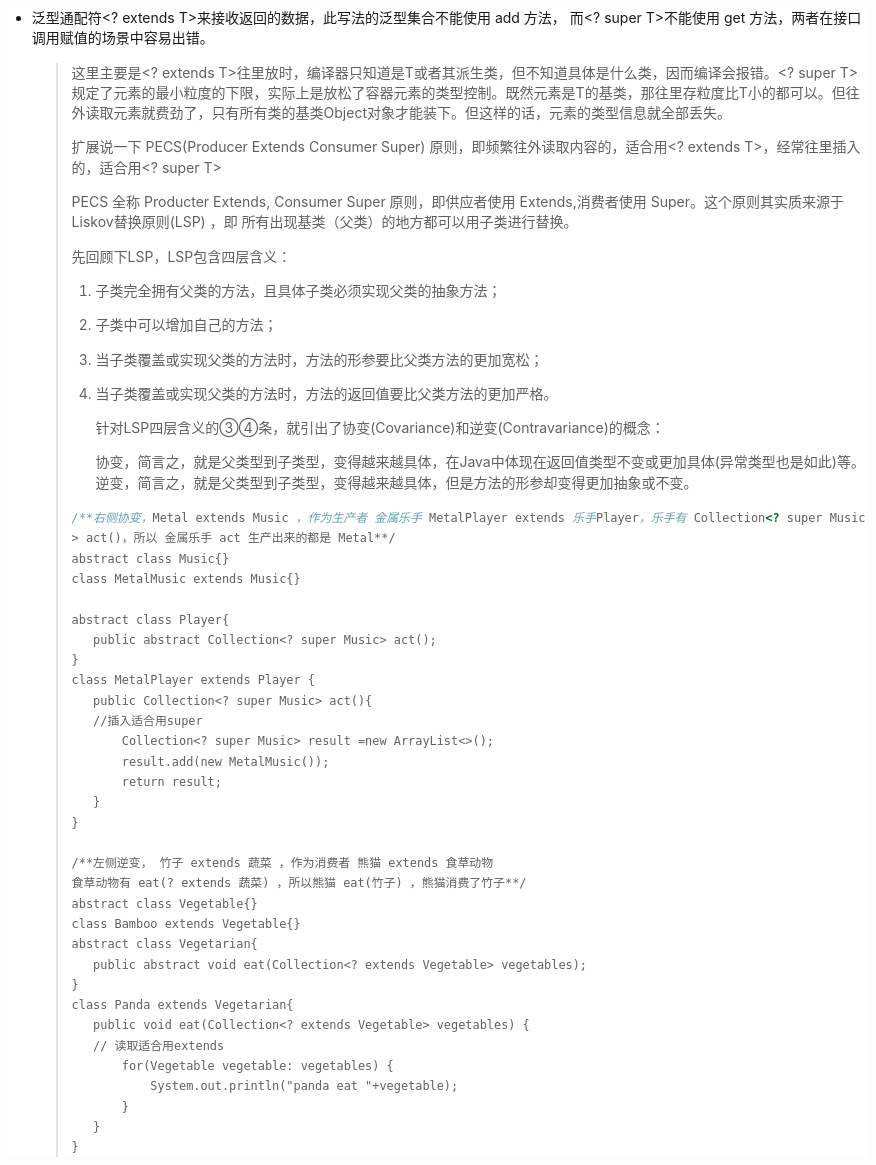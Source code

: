 - 泛型通配符<? extends T>来接收返回的数据，此写法的泛型集合不能使用 add 方法， 而<? super T>不能使用 get 方法，两者在接口调用赋值的场景中容易出错。
  
  > 这里主要是<? extends T>往里放时，编译器只知道是T或者其派生类，但不知道具体是什么类，因而编译会报错。<? super T>规定了元素的最小粒度的下限，实际上是放松了容器元素的类型控制。既然元素是T的基类，那往里存粒度比T小的都可以。但往外读取元素就费劲了，只有所有类的基类Object对象才能装下。但这样的话，元素的类型信息就全部丢失。
  > 
  > 扩展说一下 PECS(Producer Extends Consumer Super) 原则，即频繁往外读取内容的，适合用<? extends T>，经常往里插入的，适合用<? super T>
  > 
  > PECS 全称 Producter Extends, Consumer Super 原则，即供应者使用 Extends,消费者使用 Super。这个原则其实质来源于 Liskov替换原则(LSP) ，即 所有出现基类（父类）的地方都可以用子类进行替换。
  > 
  > 先回顾下LSP，LSP包含四层含义：
  > 
  > 1. 子类完全拥有父类的方法，且具体子类必须实现父类的抽象方法；
  > 
  > 2. 子类中可以增加自己的方法；
  > 
  > 3. 当子类覆盖或实现父类的方法时，方法的形参要比父类方法的更加宽松；
  > 
  > 4. 当子类覆盖或实现父类的方法时，方法的返回值要比父类方法的更加严格。
  >    
  >    针对LSP四层含义的③④条，就引出了协变(Covariance)和逆变(Contravariance)的概念：
  >    
  >    协变，简言之，就是父类型到子类型，变得越来越具体，在Java中体现在返回值类型不变或更加具体(异常类型也是如此)等。
  >    逆变，简言之，就是父类型到子类型，变得越来越具体，但是方法的形参却变得更加抽象或不变。
  > 
  > ```java
  > /**右侧协变，Metal extends Music ，作为生产者 金属乐手 MetalPlayer extends 乐手Player，乐手有 Collection<? super Music> act()，所以 金属乐手 act 生产出来的都是 Metal**/
  > abstract class Music{}
  > class MetalMusic extends Music{}
  > 
  > abstract class Player{ 
  >    public abstract Collection<? super Music> act();
  > }
  > class MetalPlayer extends Player { 
  >    public Collection<? super Music> act(){
  >    //插入适合用super
  >        Collection<? super Music> result =new ArrayList<>();
  >        result.add(new MetalMusic());
  >        return result; 
  >    }
  > }
  > 
  > /**左侧逆变， 竹子 extends 蔬菜 ，作为消费者 熊猫 extends 食草动物
  > 食草动物有 eat(? extends 蔬菜) ，所以熊猫 eat(竹子) ，熊猫消费了竹子**/
  > abstract class Vegetable{}
  > class Bamboo extends Vegetable{}
  > abstract class Vegetarian{ 
  >    public abstract void eat(Collection<? extends Vegetable> vegetables); 
  > }
  > class Panda extends Vegetarian{
  >    public void eat(Collection<? extends Vegetable> vegetables) {
  >    // 读取适合用extends
  >        for(Vegetable vegetable: vegetables) {
  >            System.out.println("panda eat "+vegetable);
  >        }
  >    }
  > }
  > ```
